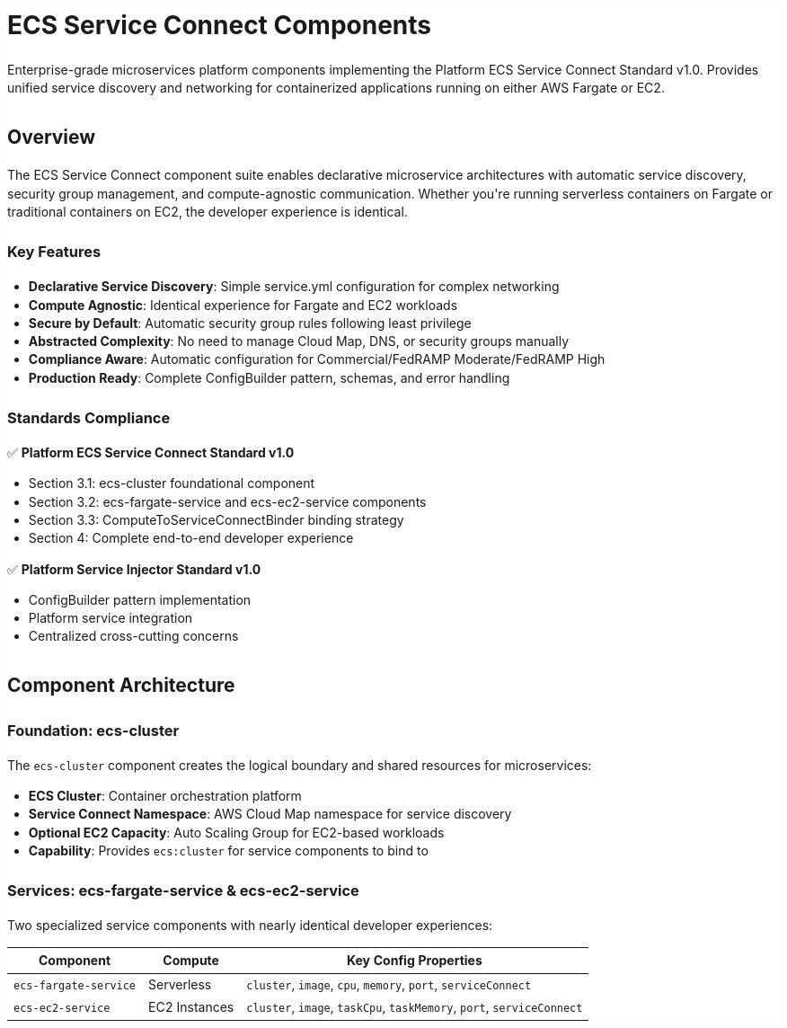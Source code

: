 # ECS Service Connect Components

Enterprise-grade microservices platform components implementing the Platform ECS Service Connect Standard v1.0. Provides unified service discovery and networking for containerized applications running on either AWS Fargate or EC2.

## Overview

The ECS Service Connect component suite enables declarative microservice architectures with automatic service discovery, security group management, and compute-agnostic communication. Whether you're running serverless containers on Fargate or traditional containers on EC2, the developer experience is identical.

### Key Features

- **Declarative Service Discovery**: Simple service.yml configuration for complex networking
- **Compute Agnostic**: Identical experience for Fargate and EC2 workloads
- **Secure by Default**: Automatic security group rules following least privilege
- **Abstracted Complexity**: No need to manage Cloud Map, DNS, or security groups manually
- **Compliance Aware**: Automatic configuration for Commercial/FedRAMP Moderate/FedRAMP High
- **Production Ready**: Complete ConfigBuilder pattern, schemas, and error handling

### Standards Compliance

✅ **Platform ECS Service Connect Standard v1.0**
- Section 3.1: ecs-cluster foundational component
- Section 3.2: ecs-fargate-service and ecs-ec2-service components  
- Section 3.3: ComputeToServiceConnectBinder binding strategy
- Section 4: Complete end-to-end developer experience

✅ **Platform Service Injector Standard v1.0**  
- ConfigBuilder pattern implementation
- Platform service integration
- Centralized cross-cutting concerns

## Component Architecture

### Foundation: ecs-cluster

The `ecs-cluster` component creates the logical boundary and shared resources for microservices:

- **ECS Cluster**: Container orchestration platform
- **Service Connect Namespace**: AWS Cloud Map namespace for service discovery
- **Optional EC2 Capacity**: Auto Scaling Group for EC2-based workloads
- **Capability**: Provides `ecs:cluster` for service components to bind to

### Services: ecs-fargate-service & ecs-ec2-service

Two specialized service components with nearly identical developer experiences:

| Component | Compute | Key Config Properties |
|---|---|---|
| `ecs-fargate-service` | Serverless | `cluster`, `image`, `cpu`, `memory`, `port`, `serviceConnect` |
| `ecs-ec2-service` | EC2 Instances | `cluster`, `image`, `taskCpu`, `taskMemory`, `port`, `serviceConnect` |
